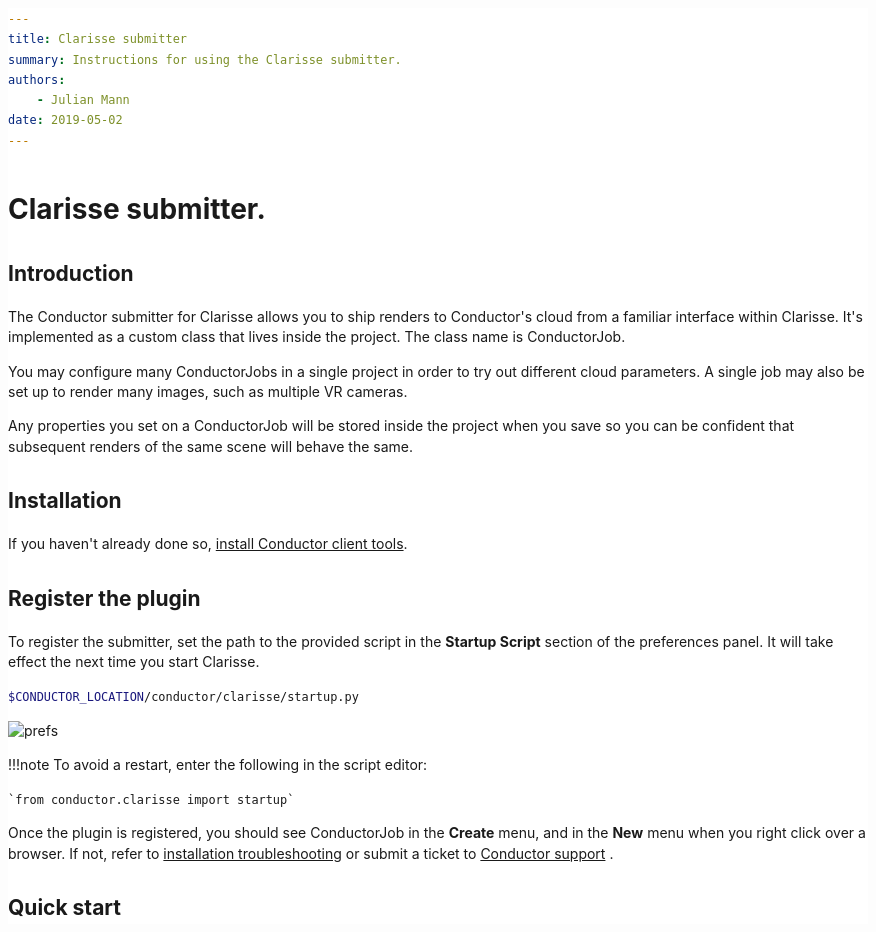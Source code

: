 ```yaml
---
title: Clarisse submitter
summary: Instructions for using the Clarisse submitter.
authors:
    - Julian Mann
date: 2019-05-02
---
```


# Clarisse submitter.

## Introduction

The Conductor submitter for Clarisse allows you to ship renders to Conductor's cloud from a familiar interface within Clarisse. It's implemented as a custom class that lives inside the project. The class name is ConductorJob.

You may configure many ConductorJobs in a single project in order to try out different cloud parameters. A single job may also be set up to render many images, such as multiple VR cameras.

Any properties you set on a ConductorJob will be stored inside the project when you save so you can be confident that subsequent renders of the same scene will behave the same.

## Installation

If you haven't already done so, [install Conductor client tools](../install.md). 
 
## Register the plugin
To register the submitter, set the path to the provided script in the **Startup Script** section of the preferences panel. It will take effect the next time you start Clarisse.

``` bash
$CONDUCTOR_LOCATION/conductor/clarisse/startup.py
```
 


![prefs][prefs]


!!!note
    To avoid a restart, enter the following in the script editor:

    `from conductor.clarisse import startup`

Once the plugin is registered, you should see ConductorJob in the **Create** menu, and in the **New** menu when you right click over a browser. If not, refer to [installation troubleshooting](../install.md#troubleshooting) or submit a ticket to [Conductor support](https://support.conductortech.com/hc/en-us/requests/new) .


## Quick start


[preview]: ../image/clarisse/preview.png
[titleimage]: ../image/clarisse/titleimage.png
[prefs]: ../image/clarisse/prefs.png
[new]: ../image/clarisse/new.png
[frames]: ../image/clarisse/frames.png